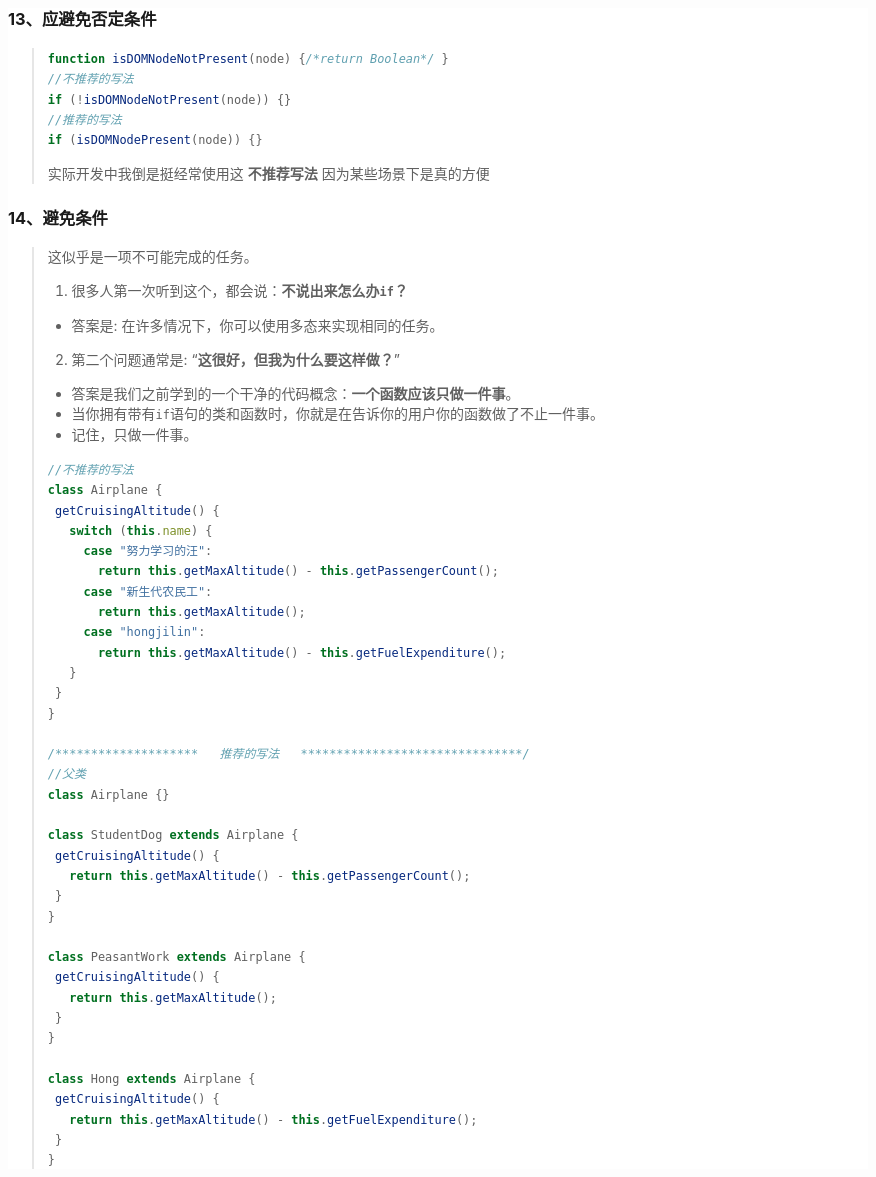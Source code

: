### 13、应避免否定条件

>```js
>function isDOMNodeNotPresent(node) {/*return Boolean*/ }
>//不推荐的写法
>if (!isDOMNodeNotPresent(node)) {}
>//推荐的写法
>if (isDOMNodePresent(node)) {}
>```
>
>实际开发中我倒是挺经常使用这 **不推荐写法** 因为某些场景下是真的方便

### 14、避免条件

>这似乎是一项不可能完成的任务。
>
>1. 很多人第一次听到这个，都会说：**不说出来怎么办`if`？**
>   * 答案是: 在许多情况下，你可以使用多态来实现相同的任务。
>2. 第二个问题通常是: “**这很好，但我为什么要这样做？**” 
>   - 答案是我们之前学到的一个干净的代码概念：**一个函数应该只做一件事**。
>   - 当你拥有带有`if`语句的类和函数时，你就是在告诉你的用户你的函数做了不止一件事。
>   - 记住，只做一件事。
>
>```js
>//不推荐的写法
>class Airplane {
>  getCruisingAltitude() {
>    switch (this.name) {
>      case "努力学习的汪":
>        return this.getMaxAltitude() - this.getPassengerCount();
>      case "新生代农民工":
>        return this.getMaxAltitude();
>      case "hongjilin":
>        return this.getMaxAltitude() - this.getFuelExpenditure();
>    }
>  }
>}
>
>/********************   推荐的写法   *******************************/
>//父类
>class Airplane {} 
>
>class StudentDog extends Airplane {
>  getCruisingAltitude() {
>    return this.getMaxAltitude() - this.getPassengerCount();
>  }
>}
>
>class PeasantWork extends Airplane {
>  getCruisingAltitude() {
>    return this.getMaxAltitude();
>  }
>}
>
>class Hong extends Airplane {
>  getCruisingAltitude() {
>    return this.getMaxAltitude() - this.getFuelExpenditure();
>  }
>}
>```

